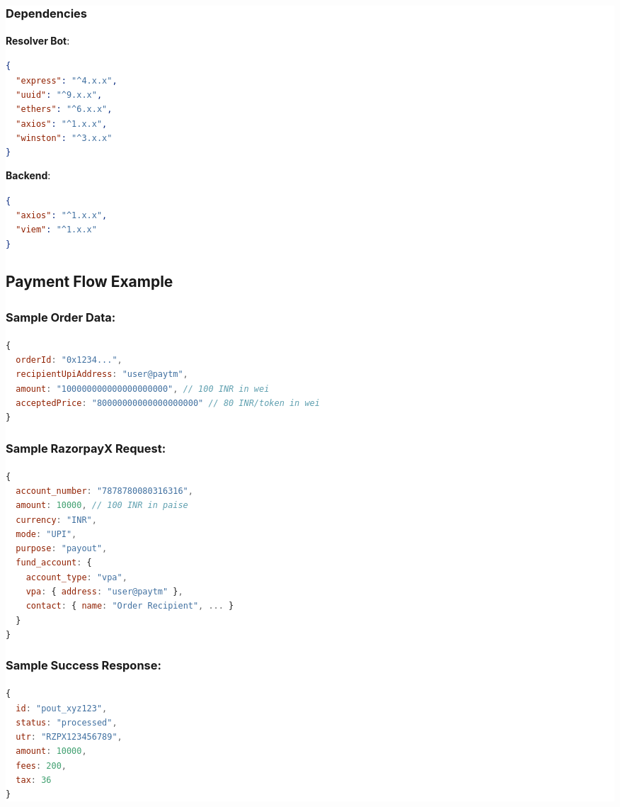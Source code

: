 ### Dependencies

**Resolver Bot**:
```json
{
  "express": "^4.x.x",
  "uuid": "^9.x.x",
  "ethers": "^6.x.x",
  "axios": "^1.x.x",
  "winston": "^3.x.x"
}
```

**Backend**:
```json
{
  "axios": "^1.x.x",
  "viem": "^1.x.x"
}
```

## Payment Flow Example

### Sample Order Data:
```javascript
{
  orderId: "0x1234...",
  recipientUpiAddress: "user@paytm",
  amount: "100000000000000000000", // 100 INR in wei
  acceptedPrice: "80000000000000000000" // 80 INR/token in wei
}
```

### Sample RazorpayX Request:
```javascript
{
  account_number: "7878780080316316",
  amount: 10000, // 100 INR in paise
  currency: "INR",
  mode: "UPI",
  purpose: "payout",
  fund_account: {
    account_type: "vpa",
    vpa: { address: "user@paytm" },
    contact: { name: "Order Recipient", ... }
  }
}
```

### Sample Success Response:
```javascript
{
  id: "pout_xyz123",
  status: "processed",
  utr: "RZPX123456789",
  amount: 10000,
  fees: 200,
  tax: 36
}
```
